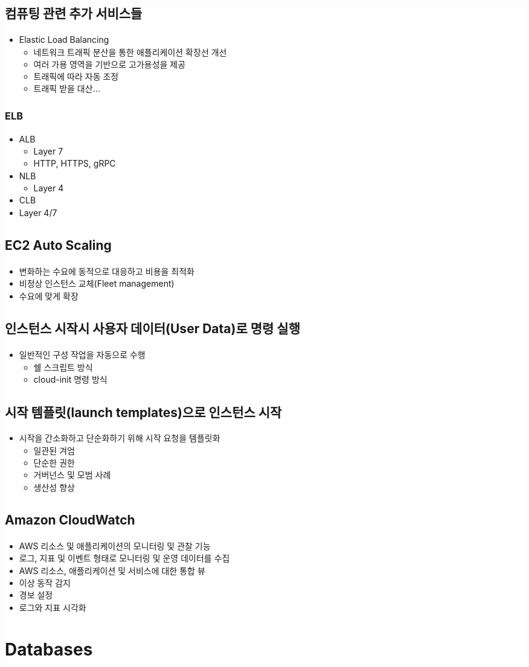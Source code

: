 ## 컴퓨팅 관련 추가 서비스들

- Elastic Load Balancing
  - 네트워크 트래픽 분산을 통한 애플리케이션 확장선 개선
  - 여러 가용 영역을 기반으로 고가용성을 제공
  - 트래픽에 따라 자동 조정
  - 트래픽 받을 대산...

### ELB

- ALB
  - Layer 7
  - HTTP, HTTPS, gRPC
- NLB
  - Layer 4
- CLB
- Layer 4/7

## EC2 Auto Scaling

- 변화하는 수요에 동적으로 대응하고 비용을 최적화
- 비정상 인스턴스 교체(Fleet management)
- 수요에 맞게 확장

## 인스턴스 시작시 사용자 데이터(User Data)로 명령 실행

- 일반적인 구성 작업을 자동으로 수행
  - 쉘 스크립트 방식
  - cloud-init 명령 방식

## 시작 템플릿(launch templates)으로 인스턴스 시작

- 시작을 간소화하고 단순화하기 위해 시작 요청을 템플릿화
  - 일관된 겨엄
  - 단순한 권한
  - 거버넌스 및 모범 사례
  - 생산성 향상

## Amazon CloudWatch

- AWS 리소스 및 애플리케이션의 모니터링 및 관찰 기능
- 로그, 지표 및 이벤트 형태로 모니터링 및 운영 데이터를 수집
- AWS 리소스, 애플리케이션 및 서비스에 대한 통합 뷰
- 이상 동작 감지
- 경보 설정
- 로그와 지표 시각화

# Databases
